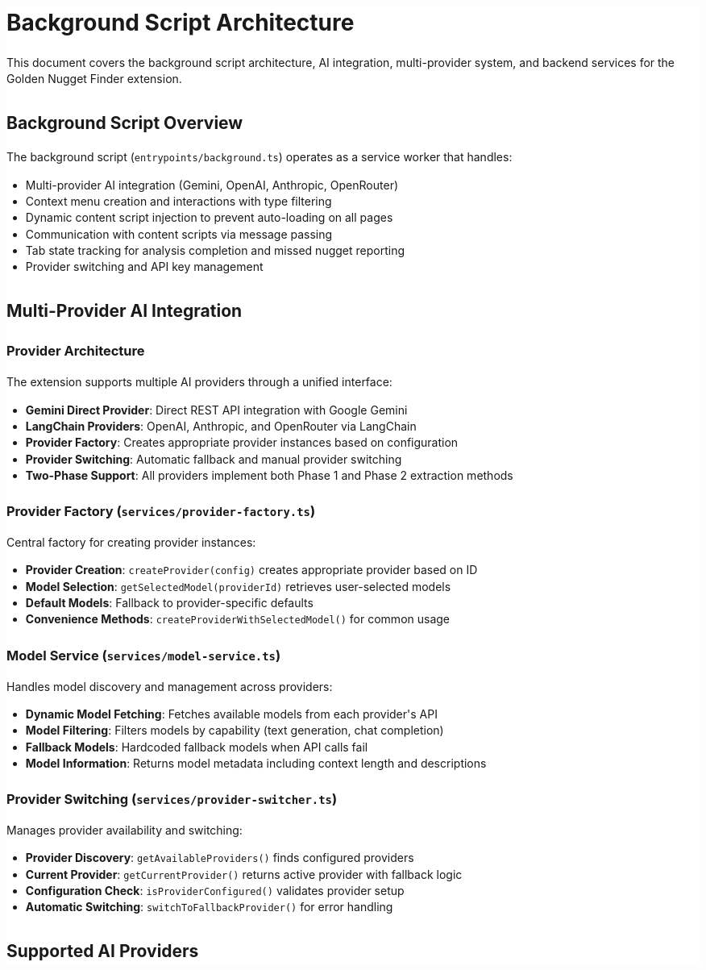 # Background Script Architecture

This document covers the background script architecture, AI integration, multi-provider system, and backend services for the Golden Nugget Finder extension.

## Background Script Overview

The background script (`entrypoints/background.ts`) operates as a service worker that handles:
- Multi-provider AI integration (Gemini, OpenAI, Anthropic, OpenRouter)
- Context menu creation and interactions with type filtering
- Dynamic content script injection to prevent auto-loading on all pages
- Communication with content scripts via message passing
- Tab state tracking for analysis completion and missed nugget reporting
- Provider switching and API key management

## Multi-Provider AI Integration

### Provider Architecture
The extension supports multiple AI providers through a unified interface:
- **Gemini Direct Provider**: Direct REST API integration with Google Gemini
- **LangChain Providers**: OpenAI, Anthropic, and OpenRouter via LangChain
- **Provider Factory**: Creates appropriate provider instances based on configuration
- **Provider Switching**: Automatic fallback and manual provider switching
- **Two-Phase Support**: All providers implement both Phase 1 and Phase 2 extraction methods

### Provider Factory (`services/provider-factory.ts`)
Central factory for creating provider instances:
- **Provider Creation**: `createProvider(config)` creates appropriate provider based on ID
- **Model Selection**: `getSelectedModel(providerId)` retrieves user-selected models
- **Default Models**: Fallback to provider-specific defaults
- **Convenience Methods**: `createProviderWithSelectedModel()` for common usage

### Model Service (`services/model-service.ts`)
Handles model discovery and management across providers:
- **Dynamic Model Fetching**: Fetches available models from each provider's API
- **Model Filtering**: Filters models by capability (text generation, chat completion)
- **Fallback Models**: Hardcoded fallback models when API calls fail
- **Model Information**: Returns model metadata including context length and descriptions

### Provider Switching (`services/provider-switcher.ts`)
Manages provider availability and switching:
- **Provider Discovery**: `getAvailableProviders()` finds configured providers
- **Current Provider**: `getCurrentProvider()` returns active provider with fallback logic
- **Configuration Check**: `isProviderConfigured()` validates provider setup
- **Automatic Switching**: `switchToFallbackProvider()` for error handling

## Supported AI Providers
